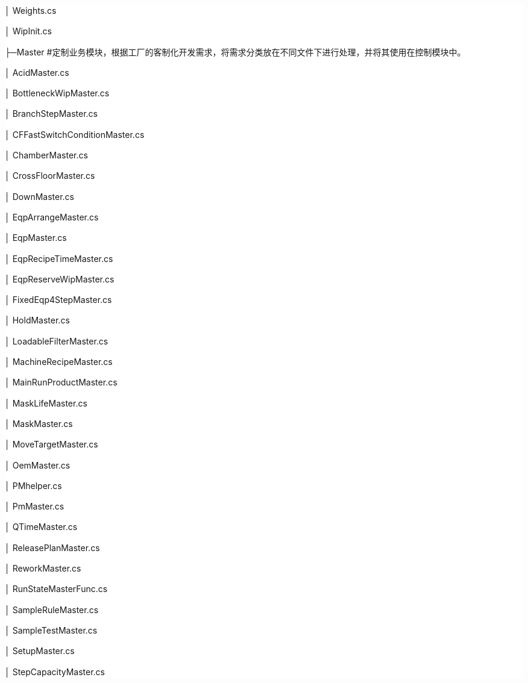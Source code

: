 │   Weights.cs

│   WipInit.cs

├─Master #定制业务模块，根据工厂的客制化开发需求，将需求分类放在不同文件下进行处理，并将其使用在控制模块中。

│   AcidMaster.cs

│   BottleneckWipMaster.cs

│   BranchStepMaster.cs

│   CFFastSwitchConditionMaster.cs

│   ChamberMaster.cs

│   CrossFloorMaster.cs

│   DownMaster.cs

│   EqpArrangeMaster.cs

│   EqpMaster.cs

│   EqpRecipeTimeMaster.cs

│   EqpReserveWipMaster.cs

│   FixedEqp4StepMaster.cs

│   HoldMaster.cs

│   LoadableFilterMaster.cs

│   MachineRecipeMaster.cs

│   MainRunProductMaster.cs

│   MaskLifeMaster.cs

│   MaskMaster.cs

│   MoveTargetMaster.cs

│   OemMaster.cs

│   PMhelper.cs

│   PmMaster.cs

│   QTimeMaster.cs

│   ReleasePlanMaster.cs

│   ReworkMaster.cs

│   RunStateMasterFunc.cs

│   SampleRuleMaster.cs

│   SampleTestMaster.cs

│   SetupMaster.cs

│   StepCapacityMaster.cs
